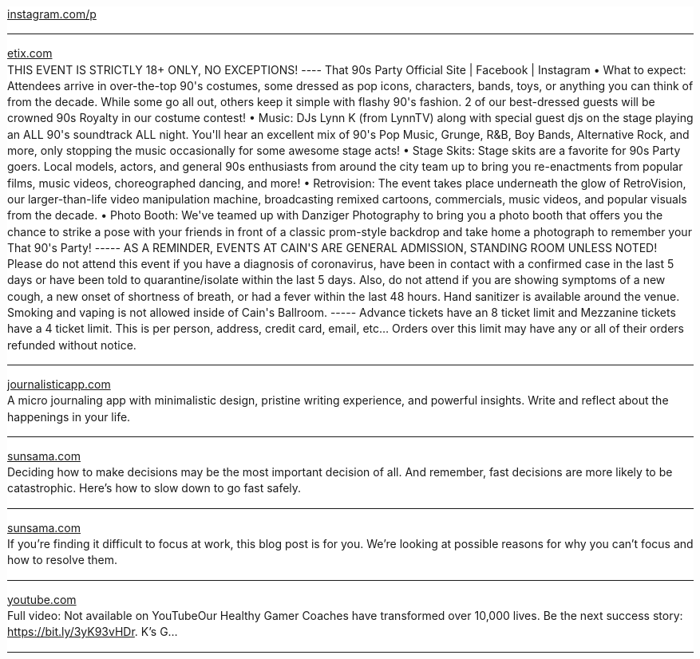
[instagram.com/p](https://www.instagram.com/p/Cvc5cBdS4Ny/)


---

[etix.com](https://www.etix.com/ticket/p/2169520/that-90s-party-tulsa-cains-ballroom)  
THIS EVENT IS STRICTLY 18+ ONLY, NO EXCEPTIONS! ---- That 90s Party Official Site | Facebook | Instagram • What to expect: Attendees arrive in over-the-top 90's costumes, some dressed as pop icons, characters, bands, toys, or anything you can think of from the decade. While some go all out, others keep it simple with flashy 90's fashion. 2 of our best-dressed guests will be crowned 90s Royalty in our costume contest! • Music: DJs Lynn K (from LynnTV) along with special guest djs on the stage playing an ALL 90's soundtrack ALL night. You'll hear an excellent mix of 90's Pop Music, Grunge, R&B, Boy Bands, Alternative Rock, and more, only stopping the music occasionally for some awesome stage acts! • Stage Skits: Stage skits are a favorite for 90s Party goers. Local models, actors, and general 90s enthusiasts from around the city team up to bring you re-enactments from popular films, music videos, choreographed dancing, and more! • Retrovision: The event takes place underneath the glow of RetroVision, our larger-than-life video manipulation machine, broadcasting remixed cartoons, commercials, music videos, and popular visuals from the decade. • Photo Booth: We've teamed up with Danziger Photography to bring you a photo booth that offers you the chance to strike a pose with your friends in front of a classic prom-style backdrop and take home a photograph to remember your That 90's Party! ----- AS A REMINDER, EVENTS AT CAIN'S ARE GENERAL ADMISSION, STANDING ROOM UNLESS NOTED! Please do not attend this event if you have a diagnosis of coronavirus, have been in contact with a confirmed case in the last 5 days or have been told to quarantine/isolate within the last 5 days. Also, do not attend if you are showing symptoms of a new cough, a new onset of shortness of breath, or had a fever within the last 48 hours. Hand sanitizer is available around the venue. Smoking and vaping is not allowed inside of Cain's Ballroom. ----- Advance tickets have an 8 ticket limit and Mezzanine tickets have a 4 ticket limit. This is per person, address, credit card, email, etc… Orders over this limit may have any or all of their orders refunded without notice.

---

[journalisticapp.com](https://journalisticapp.com/)  
A micro journaling app with minimalistic design, pristine writing experience, and powerful insights. Write and reflect about the happenings in your life.

---

[sunsama.com](https://www.sunsama.com/blog/decision-making-autonomy-versus-speed)  
Deciding how to make decisions may be the most important decision of all. And remember, fast decisions are more likely to be catastrophic. Here’s how to slow down to go fast safely.

---

[sunsama.com](https://www.sunsama.com/blog/cant-focus-at-work)  
If you’re finding it difficult to focus at work, this blog post is for you. We’re looking at possible reasons for why you can’t focus and how to resolve them.

---

[youtube.com](https://youtube.com/shorts/MxRKG9YHxnM?feature=share)  
Full video: Not available on YouTubeOur Healthy Gamer Coaches have transformed over 10,000 lives. Be the next success story: https://bit.ly/3yK93vHDr. K’s G…

---
